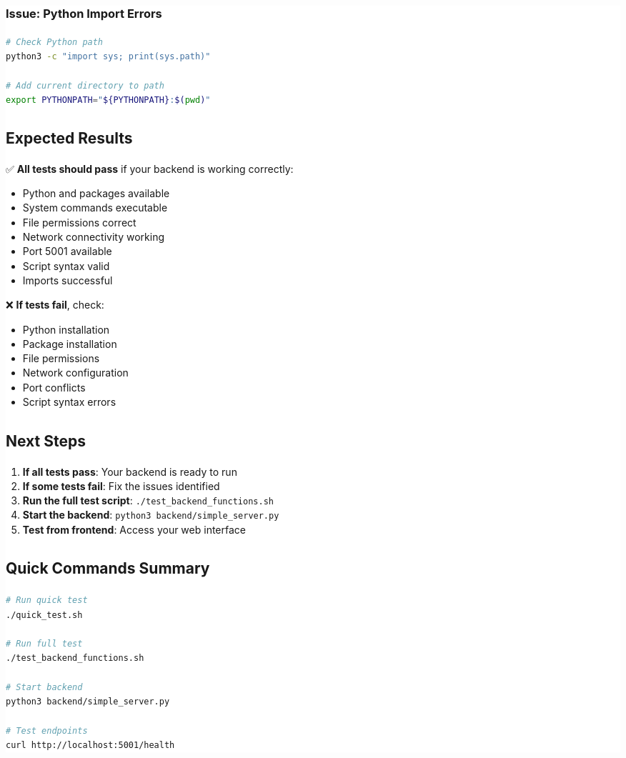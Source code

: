 ### Issue: Python Import Errors
```bash
# Check Python path
python3 -c "import sys; print(sys.path)"

# Add current directory to path
export PYTHONPATH="${PYTHONPATH}:$(pwd)"
```

## Expected Results

✅ **All tests should pass** if your backend is working correctly:
- Python and packages available
- System commands executable
- File permissions correct
- Network connectivity working
- Port 5001 available
- Script syntax valid
- Imports successful

❌ **If tests fail**, check:
- Python installation
- Package installation
- File permissions
- Network configuration
- Port conflicts
- Script syntax errors

## Next Steps

1. **If all tests pass**: Your backend is ready to run
2. **If some tests fail**: Fix the issues identified
3. **Run the full test script**: `./test_backend_functions.sh`
4. **Start the backend**: `python3 backend/simple_server.py`
5. **Test from frontend**: Access your web interface

## Quick Commands Summary

```bash
# Run quick test
./quick_test.sh

# Run full test
./test_backend_functions.sh

# Start backend
python3 backend/simple_server.py

# Test endpoints
curl http://localhost:5001/health
```
